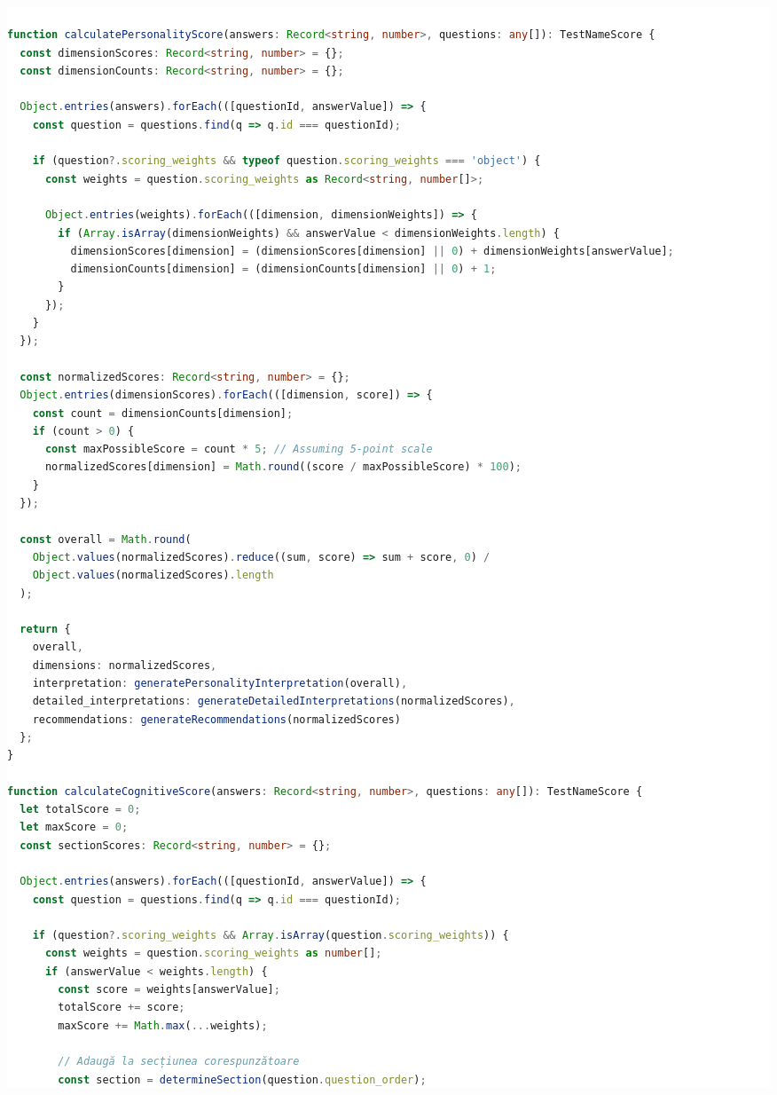 ```typescript

function calculatePersonalityScore(answers: Record<string, number>, questions: any[]): TestNameScore {
  const dimensionScores: Record<string, number> = {};
  const dimensionCounts: Record<string, number> = {};

  Object.entries(answers).forEach(([questionId, answerValue]) => {
    const question = questions.find(q => q.id === questionId);
    
    if (question?.scoring_weights && typeof question.scoring_weights === 'object') {
      const weights = question.scoring_weights as Record<string, number[]>;
      
      Object.entries(weights).forEach(([dimension, dimensionWeights]) => {
        if (Array.isArray(dimensionWeights) && answerValue < dimensionWeights.length) {
          dimensionScores[dimension] = (dimensionScores[dimension] || 0) + dimensionWeights[answerValue];
          dimensionCounts[dimension] = (dimensionCounts[dimension] || 0) + 1;
        }
      });
    }
  });

  const normalizedScores: Record<string, number> = {};
  Object.entries(dimensionScores).forEach(([dimension, score]) => {
    const count = dimensionCounts[dimension];
    if (count > 0) {
      const maxPossibleScore = count * 5; // Assuming 5-point scale
      normalizedScores[dimension] = Math.round((score / maxPossibleScore) * 100);
    }
  });

  const overall = Math.round(
    Object.values(normalizedScores).reduce((sum, score) => sum + score, 0) / 
    Object.values(normalizedScores).length
  );

  return {
    overall,
    dimensions: normalizedScores,
    interpretation: generatePersonalityInterpretation(overall),
    detailed_interpretations: generateDetailedInterpretations(normalizedScores),
    recommendations: generateRecommendations(normalizedScores)
  };
}

function calculateCognitiveScore(answers: Record<string, number>, questions: any[]): TestNameScore {
  let totalScore = 0;
  let maxScore = 0;
  const sectionScores: Record<string, number> = {};

  Object.entries(answers).forEach(([questionId, answerValue]) => {
    const question = questions.find(q => q.id === questionId);
    
    if (question?.scoring_weights && Array.isArray(question.scoring_weights)) {
      const weights = question.scoring_weights as number[];
      if (answerValue < weights.length) {
        const score = weights[answerValue];
        totalScore += score;
        maxScore += Math.max(...weights);
        
        // Adaugă la secțiunea corespunzătoare
        const section = determineSection(question.question_order);
```